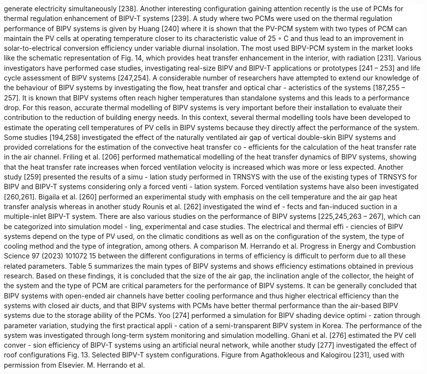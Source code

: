 generate electricity simultaneously [238]. Another interesting configuration gaining attention recently is the use of PCMs for thermal regulation enhancement of BIPV-T systems [239]. A study where two PCMs were used on the thermal regulation performance of BIPV systems is given by Huang [240] where it is shown that the PV-PCM system with two types of PCM can maintain the PV cells at operating temperature closer to its characteristic value of 25 ◦ C and thus lead to an improvement in solar-to-electrical conversion efficiency under variable diurnal insolation. The most used BIPV-PCM system in the market looks like the schematic representation of Fig. 14, which provides heat transfer enhancement in the interior, with radiation [231]. Various investigators have performed case studies, investigating real-size BIPV and BIPV-T applications or prototypes [241 – 253] and life cycle assessment of BIPV systems [247,254]. A considerable number of researchers have attempted to extend our knowledge of the behaviour of BIPV systems by investigating the flow, heat transfer and optical char - acteristics of the systems [187,255 – 257]. It is known that BIPV systems often reach higher temperatures than standalone systems and this leads to a performance drop. For this reason, accurate thermal modelling of BIPV systems is very important before their installation to evaluate their contribution to the reduction of building energy needs. In this context, several thermal modelling tools have been developed to estimate the operating cell temperatures of PV cells in BIPV systems because they directly affect the performance of the system. Some studies [194,258] investigated the effect of the naturally ventilated air gap of vertical double-skin BIPV systems and provided correlations for the estimation of the convective heat transfer co - efficients for the calculation of the heat transfer rate in the air channel. Friling et al. [206] performed mathematical modelling of the heat transfer dynamics of BIPV systems, showing that the heat transfer rate increases when forced ventilation velocity is increased which was more or less expected. Another study [259] presented the results of a simu - lation study performed in TRNSYS with the use of the existing types of TRNSYS for BIPV and BIPV-T systems considering only a forced venti - lation system. Forced ventilation systems have also been investigated [260,261]. Bigaila et al. [260] performed an experimental study with emphasis on the cell temperature and the air gap heat transfer analysis whereas in another study Rounis et al. [262] investigated the wind ef - fects and fan-induced suction in a multiple-inlet BIPV-T system. There are also various studies on the performance of BIPV systems [225,245,263 – 267], which can be categorized into simulation model - ling, experimental and case studies. The electrical and thermal effi - ciencies of BIPV systems depend on the type of PV used, on the climatic conditions as well as on the configuration of the system, the type of cooling method and the type of integration, among others. A comparison M. Herrando et al.
Progress in Energy and Combustion Science 97 (2023) 101072 15 between the different configurations in terms of efficiency is difficult to perform due to all these related parameters. Table 5 summarizes the main types of BIPV systems and shows efficiency estimations obtained in previous research. Based on these findings, it is concluded that the size of the air gap, the inclination angle of the collector, the height of the system and the type of PCM are critical parameters for the performance of BIPV systems. It can be generally concluded that BIPV systems with open-ended air channels have better cooling performance and thus higher electrical efficiency than the systems with closed air ducts, and that BIPV systems with PCMs have better thermal performance than the air-based BIPV systems due to the storage ability of the PCMs. Yoo [274] performed a simulation for BIPV shading device optimi - zation through parameter variation, studying the first practical appli - cation of a semi-transparent BIPV system in Korea. The performance of the system was investigated through long-term system monitoring and simulation modelling. Ghani et al. [276] estimated the PV cell conver - sion efficiency of BIPV-T systems using an artificial neural network, while another study [277] investigated the effect of roof configurations Fig. 13. Selected BIPV-T system configurations. Figure from Agathokleous and Kalogirou [231], used with permission from Elsevier. M. Herrando et al.